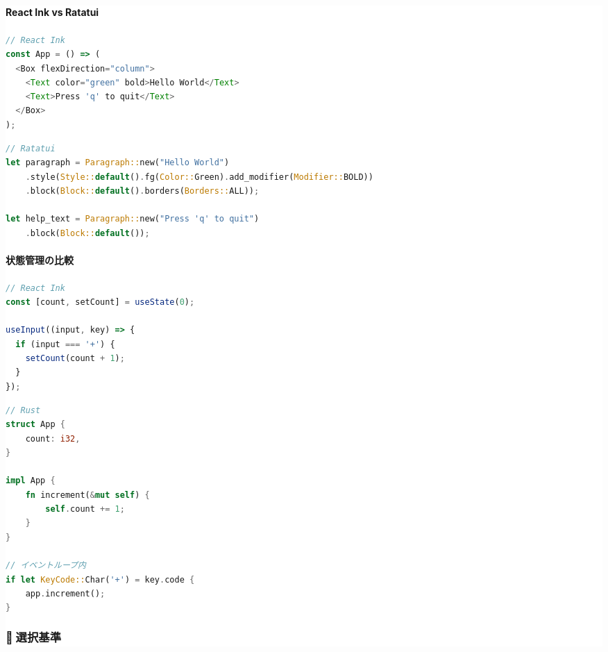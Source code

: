 #### React Ink vs Ratatui
```javascript
// React Ink
const App = () => (
  <Box flexDirection="column">
    <Text color="green" bold>Hello World</Text>
    <Text>Press 'q' to quit</Text>
  </Box>
);
```

```rust
// Ratatui
let paragraph = Paragraph::new("Hello World")
    .style(Style::default().fg(Color::Green).add_modifier(Modifier::BOLD))
    .block(Block::default().borders(Borders::ALL));

let help_text = Paragraph::new("Press 'q' to quit")
    .block(Block::default());
```

#### 状態管理の比較
```javascript
// React Ink
const [count, setCount] = useState(0);

useInput((input, key) => {
  if (input === '+') {
    setCount(count + 1);
  }
});
```

```rust
// Rust
struct App {
    count: i32,
}

impl App {
    fn increment(&mut self) {
        self.count += 1;
    }
}

// イベントループ内
if let KeyCode::Char('+') = key.code {
    app.increment();
}
```

### 🎯 選択基準
